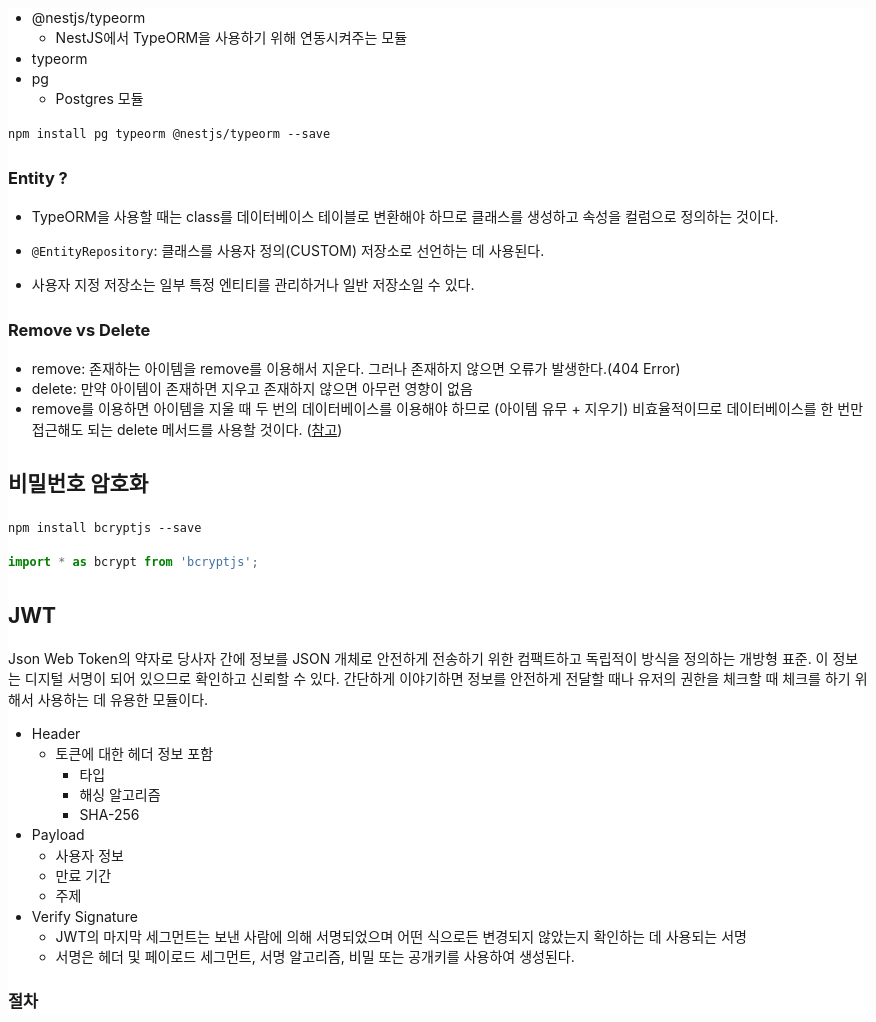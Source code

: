 -   @nestjs/typeorm
    -   NestJS에서 TypeORM을 사용하기 위해 연동시켜주는 모듈
-   typeorm
-   pg
    -   Postgres 모듈

```
npm install pg typeorm @nestjs/typeorm --save
```

### Entity ?

-   TypeORM을 사용할 때는 class를 데이터베이스 테이블로 변환해야 하므로 클래스를 생성하고 속성을 컬럼으로 정의하는 것이다.

-   `@EntityRepository`: 클래스를 사용자 정의(CUSTOM) 저장소로 선언하는 데 사용된다.
-   사용자 지정 저장소는 일부 특정 엔티티를 관리하거나 일반 저장소일 수 있다.

### Remove vs Delete

-   remove: 존재하는 아이템을 remove를 이용해서 지운다. 그러나 존재하지 않으면 오류가 발생한다.(404 Error)
-   delete: 만약 아이템이 존재하면 지우고 존재하지 않으면 아무런 영향이 없음
-   remove를 이용하면 아이템을 지울 때 두 번의 데이터베이스를 이용해야 하므로 (아이템 유무 + 지우기) 비효율적이므로 데이터베이스를 한 번만 접근해도 되는 delete 메서드를 사용할 것이다. ([참고](https://github.com/typeorm/typeorm/blob/master/docs/repository-api.md))

## 비밀번호 암호화

```
npm install bcryptjs --save
```

```js
import * as bcrypt from 'bcryptjs';
```

## JWT

Json Web Token의 약자로 당사자 간에 정보를 JSON 개체로 안전하게 전송하기 위한 컴팩트하고 독립적이 방식을 정의하는 개방형 표준.
이 정보는 디지털 서명이 되어 있으므로 확인하고 신뢰할 수 있다.
간단하게 이야기하면 정보를 안전하게 전달할 때나 유저의 권한을 체크할 때 체크를 하기 위해서 사용하는 데 유용한 모듈이다.

-   Header
    -   토큰에 대한 헤더 정보 포함
        -   타입
        -   해싱 알고리즘
        -   SHA-256
-   Payload
    -   사용자 정보
    -   만료 기간
    -   주제
-   Verify Signature
    -   JWT의 마지막 세그먼트는 보낸 사람에 의해 서명되었으며 어떤 식으로든 변경되지 않았는지 확인하는 데 사용되는 서명
    -   서명은 헤더 및 페이로드 세그먼트, 서명 알고리즘, 비밀 또는 공개키를 사용하여 생성된다.

### 절차
